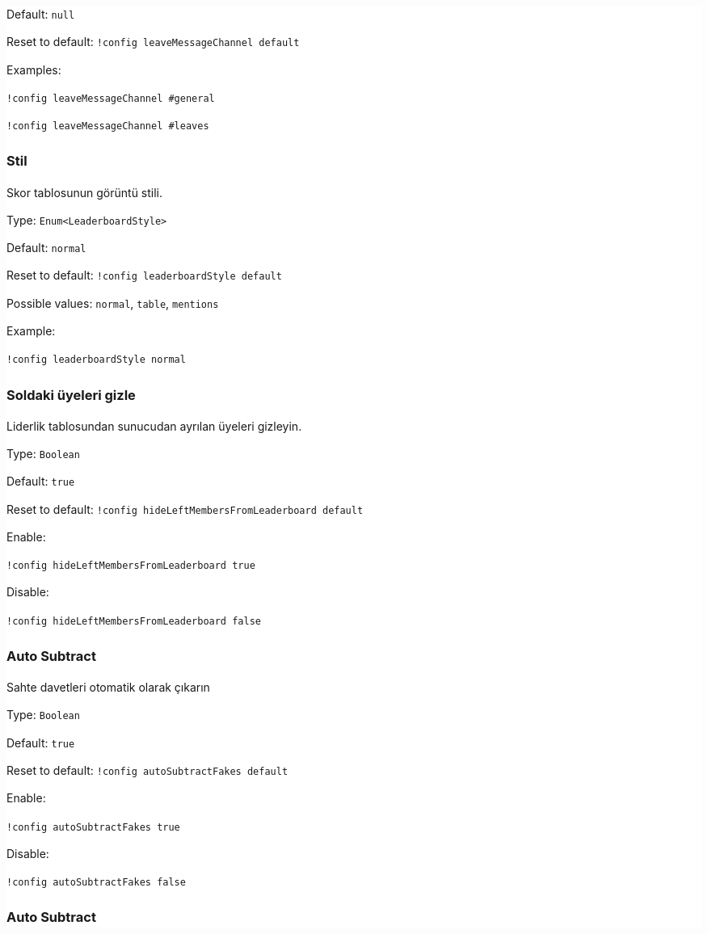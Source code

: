Default: `null`

Reset to default: `!config leaveMessageChannel default`

Examples:

`!config leaveMessageChannel #general`

`!config leaveMessageChannel #leaves`

### Stil

Skor tablosunun görüntü stili.

Type: `Enum<LeaderboardStyle>`

Default: `normal`

Reset to default: `!config leaderboardStyle default`

Possible values: `normal`, `table`, `mentions`

Example:

`!config leaderboardStyle normal`

### Soldaki üyeleri gizle

Liderlik tablosundan sunucudan ayrılan üyeleri gizleyin.

Type: `Boolean`

Default: `true`

Reset to default: `!config hideLeftMembersFromLeaderboard default`

Enable:

`!config hideLeftMembersFromLeaderboard true`

Disable:

`!config hideLeftMembersFromLeaderboard false`

### Auto Subtract

Sahte davetleri otomatik olarak çıkarın

Type: `Boolean`

Default: `true`

Reset to default: `!config autoSubtractFakes default`

Enable:

`!config autoSubtractFakes true`

Disable:

`!config autoSubtractFakes false`

### Auto Subtract

